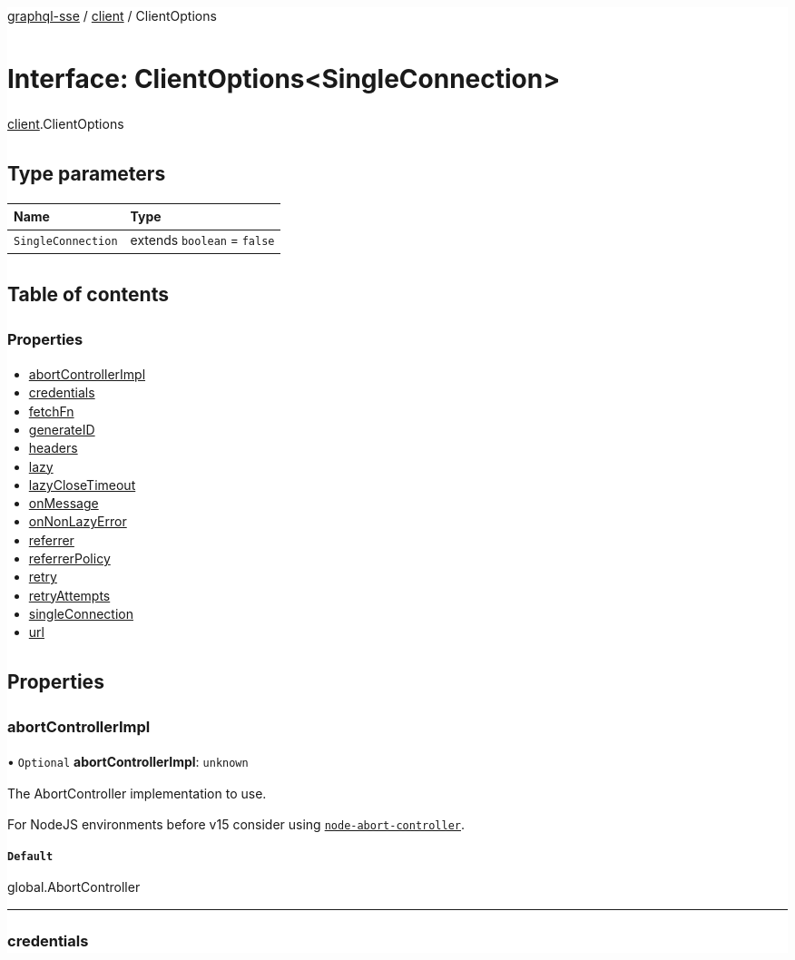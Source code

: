 [graphql-sse](../README.md) / [client](../modules/client.md) / ClientOptions

# Interface: ClientOptions<SingleConnection\>

[client](../modules/client.md).ClientOptions

## Type parameters

| Name | Type |
| :------ | :------ |
| `SingleConnection` | extends `boolean` = ``false`` |

## Table of contents

### Properties

- [abortControllerImpl](client.ClientOptions.md#abortcontrollerimpl)
- [credentials](client.ClientOptions.md#credentials)
- [fetchFn](client.ClientOptions.md#fetchfn)
- [generateID](client.ClientOptions.md#generateid)
- [headers](client.ClientOptions.md#headers)
- [lazy](client.ClientOptions.md#lazy)
- [lazyCloseTimeout](client.ClientOptions.md#lazyclosetimeout)
- [onMessage](client.ClientOptions.md#onmessage)
- [onNonLazyError](client.ClientOptions.md#onnonlazyerror)
- [referrer](client.ClientOptions.md#referrer)
- [referrerPolicy](client.ClientOptions.md#referrerpolicy)
- [retry](client.ClientOptions.md#retry)
- [retryAttempts](client.ClientOptions.md#retryattempts)
- [singleConnection](client.ClientOptions.md#singleconnection)
- [url](client.ClientOptions.md#url)

## Properties

### abortControllerImpl

• `Optional` **abortControllerImpl**: `unknown`

The AbortController implementation to use.

For NodeJS environments before v15 consider using [`node-abort-controller`](https://github.com/southpolesteve/node-abort-controller).

**`Default`**

global.AbortController

___

### credentials
